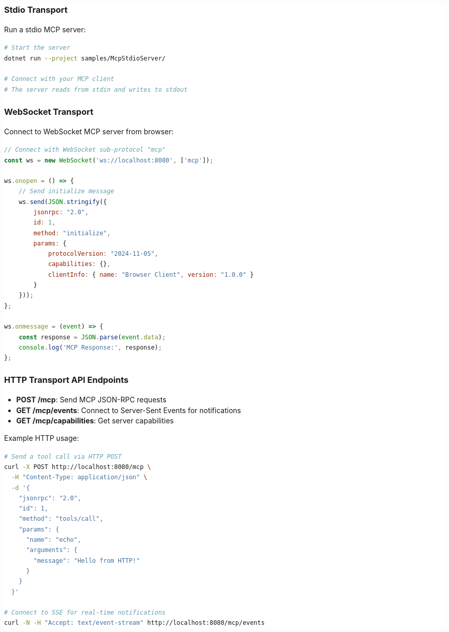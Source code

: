 ### Stdio Transport

Run a stdio MCP server:

```bash
# Start the server
dotnet run --project samples/McpStdioServer/

# Connect with your MCP client
# The server reads from stdin and writes to stdout
```

### WebSocket Transport

Connect to WebSocket MCP server from browser:

```javascript
// Connect with WebSocket sub-protocol "mcp"
const ws = new WebSocket('ws://localhost:8080', ['mcp']);

ws.onopen = () => {
    // Send initialize message
    ws.send(JSON.stringify({
        jsonrpc: "2.0",
        id: 1,
        method: "initialize",
        params: {
            protocolVersion: "2024-11-05",
            capabilities: {},
            clientInfo: { name: "Browser Client", version: "1.0.0" }
        }
    }));
};

ws.onmessage = (event) => {
    const response = JSON.parse(event.data);
    console.log('MCP Response:', response);
};
```

### HTTP Transport API Endpoints

- **POST /mcp**: Send MCP JSON-RPC requests
- **GET /mcp/events**: Connect to Server-Sent Events for notifications
- **GET /mcp/capabilities**: Get server capabilities

Example HTTP usage:

```bash
# Send a tool call via HTTP POST
curl -X POST http://localhost:8080/mcp \
  -H "Content-Type: application/json" \
  -d '{
    "jsonrpc": "2.0",
    "id": 1,
    "method": "tools/call",
    "params": {
      "name": "echo",
      "arguments": {
        "message": "Hello from HTTP!"
      }
    }
  }'

# Connect to SSE for real-time notifications
curl -N -H "Accept: text/event-stream" http://localhost:8080/mcp/events
```